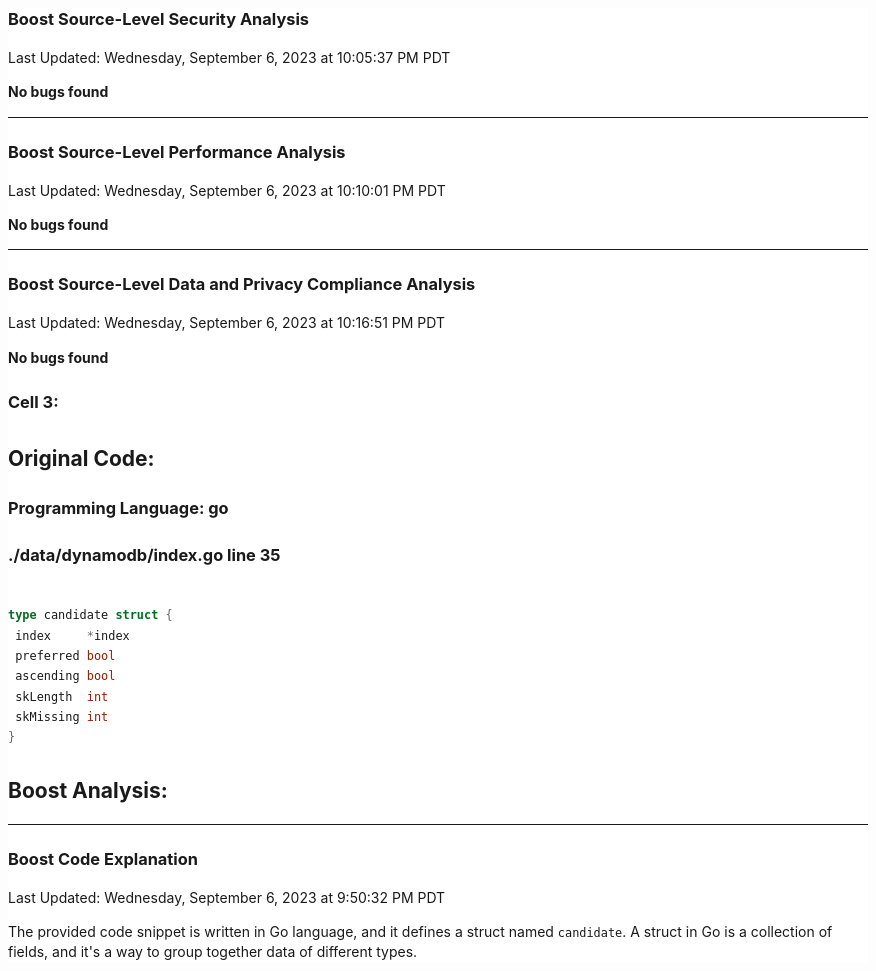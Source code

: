 ### Boost Source-Level Security Analysis

Last Updated: Wednesday, September 6, 2023 at 10:05:37 PM PDT

**No bugs found**



---

### Boost Source-Level Performance Analysis

Last Updated: Wednesday, September 6, 2023 at 10:10:01 PM PDT

**No bugs found**



---

### Boost Source-Level Data and Privacy Compliance Analysis

Last Updated: Wednesday, September 6, 2023 at 10:16:51 PM PDT

**No bugs found**


### Cell 3:
## Original Code:

### Programming Language: go
### ./data/dynamodb/index.go line 35

```go

type candidate struct {
 index     *index
 preferred bool
 ascending bool
 skLength  int
 skMissing int
}

```
## Boost Analysis:



---

### Boost Code Explanation

Last Updated: Wednesday, September 6, 2023 at 9:50:32 PM PDT

The provided code snippet is written in Go language, and it defines a struct named `candidate`. A struct in Go is a collection of fields, and it's a way to group together data of different types. 
